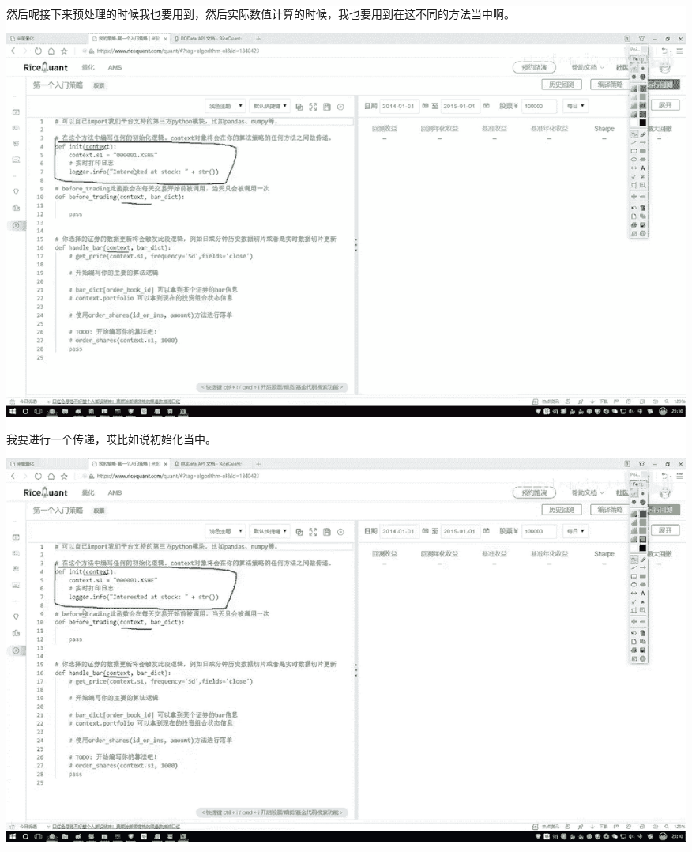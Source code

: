 然后呢接下来预处理的时候我也要用到，然后实际数值计算的时候，我也要用到在这不同的方法当中啊。

![](img/2728867884d3bc69ac9020eae5f1bebe_45.png)

我要进行一个传递，哎比如说初始化当中。

![](img/2728867884d3bc69ac9020eae5f1bebe_47.png)
